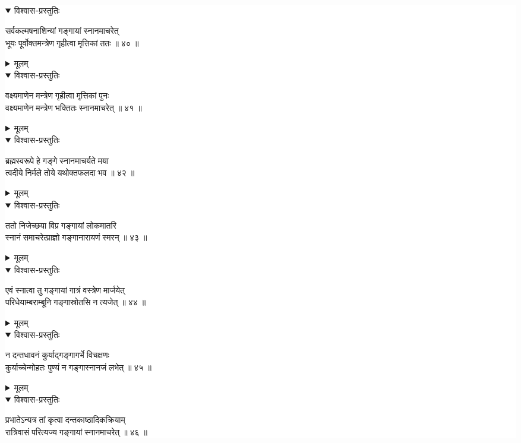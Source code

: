 

<details open><summary>विश्वास-प्रस्तुतिः</summary>

सर्वकल्मषनाशिन्यां गङ्गायां स्नानमाचरेत्  
भूयः पूर्वोक्तमन्त्रेण गृहीत्वा मृत्तिकां ततः ॥ ४० ॥
</details>

<details><summary>मूलम्</summary></details>



<details open><summary>विश्वास-प्रस्तुतिः</summary>

वक्ष्यमाणेन मन्त्रेण गृहीत्वा मृत्तिकां पुनः  
वक्ष्यमाणेन मन्त्रेण भक्तितः स्नानमाचरेत् ॥ ४१ ॥
</details>

<details><summary>मूलम्</summary></details>



<details open><summary>विश्वास-प्रस्तुतिः</summary>

ब्रह्मस्वरूपे हे गङ्गे स्नानमाचर्यते मया  
त्वदीये निर्मले तोये यथोक्तफलदा भव ॥ ४२ ॥
</details>

<details><summary>मूलम्</summary></details>



<details open><summary>विश्वास-प्रस्तुतिः</summary>

ततो निजेच्छया विप्र गङ्गायां लोकमातरि  
स्नानं समाचरेत्प्राज्ञो गङ्गानारायणं स्मरन् ॥ ४३ ॥
</details>

<details><summary>मूलम्</summary></details>



<details open><summary>विश्वास-प्रस्तुतिः</summary>

एवं स्नात्वा तु गङ्गायां गात्रं वस्त्रेण मार्जयेत्  
परिधेयाम्बराम्बूनि गङ्गास्रोतसि न त्यजेत् ॥ ४४ ॥
</details>

<details><summary>मूलम्</summary></details>



<details open><summary>विश्वास-प्रस्तुतिः</summary>

न दन्तधावनं कुर्याद्गङ्गागर्भे विचक्षणः  
कुर्याच्चेन्मोहतः पुण्यं न गङ्गास्नानजं लभेत् ॥ ४५ ॥
</details>

<details><summary>मूलम्</summary></details>



<details open><summary>विश्वास-प्रस्तुतिः</summary>

प्रभातेऽन्यत्र तां कृत्वा दन्तकाष्ठादिकक्रियाम्  
रात्रिवासं परित्यज्य गङ्गायां स्नानमाचरेत् ॥ ४६ ॥
</details>
